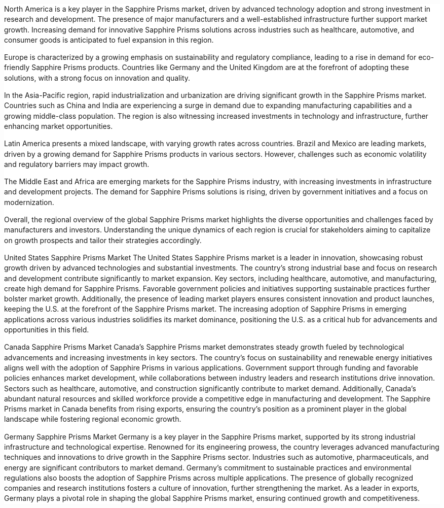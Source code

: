 North America is a key player in the Sapphire Prisms market, driven by advanced technology adoption and strong investment in research and development. The presence of major manufacturers and a well-established infrastructure further support market growth. Increasing demand for innovative Sapphire Prisms solutions across industries such as healthcare, automotive, and consumer goods is anticipated to fuel expansion in this region.

Europe is characterized by a growing emphasis on sustainability and regulatory compliance, leading to a rise in demand for eco-friendly Sapphire Prisms products. Countries like Germany and the United Kingdom are at the forefront of adopting these solutions, with a strong focus on innovation and quality.

In the Asia-Pacific region, rapid industrialization and urbanization are driving significant growth in the Sapphire Prisms market. Countries such as China and India are experiencing a surge in demand due to expanding manufacturing capabilities and a growing middle-class population. The region is also witnessing increased investments in technology and infrastructure, further enhancing market opportunities.

Latin America presents a mixed landscape, with varying growth rates across countries. Brazil and Mexico are leading markets, driven by a growing demand for Sapphire Prisms products in various sectors. However, challenges such as economic volatility and regulatory barriers may impact growth.

The Middle East and Africa are emerging markets for the Sapphire Prisms industry, with increasing investments in infrastructure and development projects. The demand for Sapphire Prisms solutions is rising, driven by government initiatives and a focus on modernization.

Overall, the regional overview of the global Sapphire Prisms market highlights the diverse opportunities and challenges faced by manufacturers and investors. Understanding the unique dynamics of each region is crucial for stakeholders aiming to capitalize on growth prospects and tailor their strategies accordingly.

United States Sapphire Prisms Market
The United States Sapphire Prisms market is a leader in innovation, showcasing robust growth driven by advanced technologies and substantial investments. The country’s strong industrial base and focus on research and development contribute significantly to market expansion. Key sectors, including healthcare, automotive, and manufacturing, create high demand for Sapphire Prisms. Favorable government policies and initiatives supporting sustainable practices further bolster market growth. Additionally, the presence of leading market players ensures consistent innovation and product launches, keeping the U.S. at the forefront of the Sapphire Prisms market. The increasing adoption of Sapphire Prisms in emerging applications across various industries solidifies its market dominance, positioning the U.S. as a critical hub for advancements and opportunities in this field.

Canada Sapphire Prisms Market
Canada’s Sapphire Prisms market demonstrates steady growth fueled by technological advancements and increasing investments in key sectors. The country’s focus on sustainability and renewable energy initiatives aligns well with the adoption of Sapphire Prisms in various applications. Government support through funding and favorable policies enhances market development, while collaborations between industry leaders and research institutions drive innovation. Sectors such as healthcare, automotive, and construction significantly contribute to market demand. Additionally, Canada’s abundant natural resources and skilled workforce provide a competitive edge in manufacturing and development. The Sapphire Prisms market in Canada benefits from rising exports, ensuring the country’s position as a prominent player in the global landscape while fostering regional economic growth.

Germany Sapphire Prisms Market
Germany is a key player in the Sapphire Prisms market, supported by its strong industrial infrastructure and technological expertise. Renowned for its engineering prowess, the country leverages advanced manufacturing techniques and innovations to drive growth in the Sapphire Prisms sector. Industries such as automotive, pharmaceuticals, and energy are significant contributors to market demand. Germany’s commitment to sustainable practices and environmental regulations also boosts the adoption of Sapphire Prisms across multiple applications. The presence of globally recognized companies and research institutions fosters a culture of innovation, further strengthening the market. As a leader in exports, Germany plays a pivotal role in shaping the global Sapphire Prisms market, ensuring continued growth and competitiveness.
